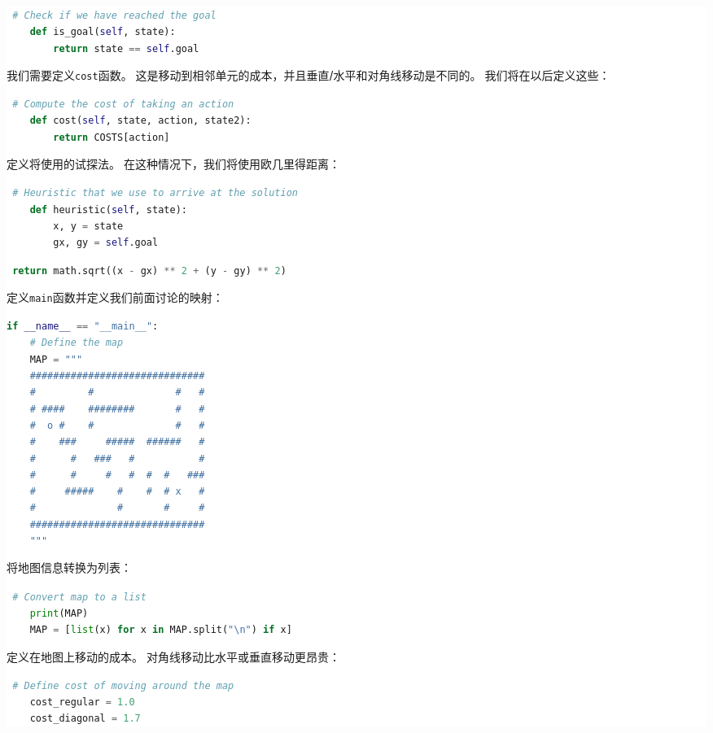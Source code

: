 ```py
 # Check if we have reached the goal
    def is_goal(self, state):
        return state == self.goal 
```

我们需要定义`cost`函数。 这是移动到相邻单元的成本，并且垂直/水平和对角线移动是不同的。 我们将在以后定义这些：

```py
 # Compute the cost of taking an action
    def cost(self, state, action, state2):
        return COSTS[action] 
```

定义将使用的试探法。 在这种情况下，我们将使用欧几里得距离：

```py
 # Heuristic that we use to arrive at the solution 
    def heuristic(self, state):
        x, y = state
        gx, gy = self.goal 
```

```py
 return math.sqrt((x - gx) ** 2 + (y - gy) ** 2) 
```

定义`main`函数并定义我们前面讨论的映射：

```py
if __name__ == "__main__":
    # Define the map
    MAP = """
    ##############################
    #         #              #   #
    # ####    ########       #   #
    #  o #    #              #   #
    #    ###     #####  ######   #
    #      #   ###   #           #
    #      #     #   #  #  #   ###
    #     #####    #    #  # x   #
    #              #       #     #
    ##############################
    """ 
```

将地图信息转换为列表：

```py
 # Convert map to a list 
    print(MAP)
    MAP = [list(x) for x in MAP.split("\n") if x] 
```

定义在地图上移动的成本。 对角线移动比水平或垂直移动更昂贵：

```py
 # Define cost of moving around the map
    cost_regular = 1.0
    cost_diagonal = 1.7 
```
